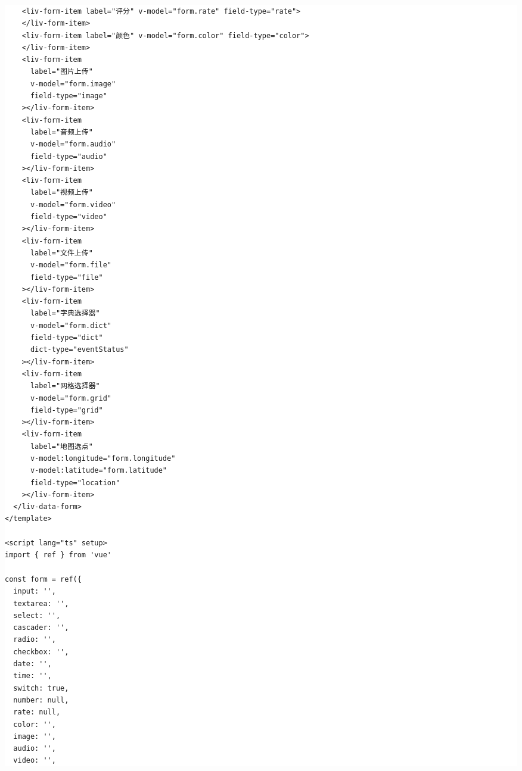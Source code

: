 ```vue
    <liv-form-item label="评分" v-model="form.rate" field-type="rate">
    </liv-form-item>
    <liv-form-item label="颜色" v-model="form.color" field-type="color">
    </liv-form-item>
    <liv-form-item
      label="图片上传"
      v-model="form.image"
      field-type="image"
    ></liv-form-item>
    <liv-form-item
      label="音频上传"
      v-model="form.audio"
      field-type="audio"
    ></liv-form-item>
    <liv-form-item
      label="视频上传"
      v-model="form.video"
      field-type="video"
    ></liv-form-item>
    <liv-form-item
      label="文件上传"
      v-model="form.file"
      field-type="file"
    ></liv-form-item>
    <liv-form-item
      label="字典选择器"
      v-model="form.dict"
      field-type="dict"
      dict-type="eventStatus"
    ></liv-form-item>
    <liv-form-item
      label="网格选择器"
      v-model="form.grid"
      field-type="grid"
    ></liv-form-item>
    <liv-form-item
      label="地图选点"
      v-model:longitude="form.longitude"
      v-model:latitude="form.latitude"
      field-type="location"
    ></liv-form-item>
  </liv-data-form>
</template>

<script lang="ts" setup>
import { ref } from 'vue'

const form = ref({
  input: '',
  textarea: '',
  select: '',
  cascader: '',
  radio: '',
  checkbox: '',
  date: '',
  time: '',
  switch: true,
  number: null,
  rate: null,
  color: '',
  image: '',
  audio: '',
  video: '',
```